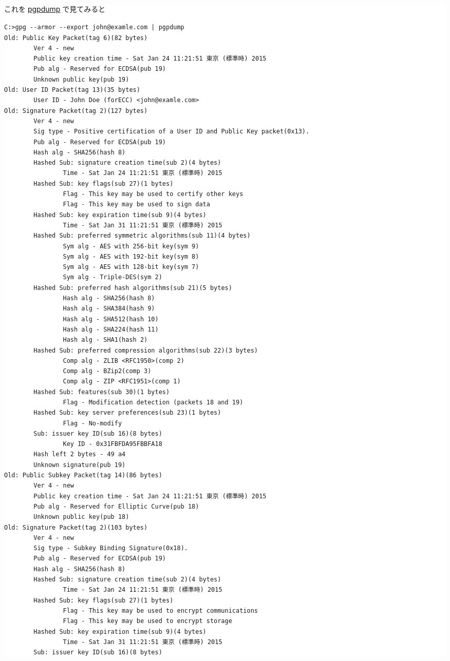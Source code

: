 これを [pgpdump] で見てみると

```shell
C:>gpg --armor --export john@examle.com | pgpdump
Old: Public Key Packet(tag 6)(82 bytes)
        Ver 4 - new
        Public key creation time - Sat Jan 24 11:21:51 東京 (標準時) 2015
        Pub alg - Reserved for ECDSA(pub 19)
        Unknown public key(pub 19)
Old: User ID Packet(tag 13)(35 bytes)
        User ID - John Doe (forECC) <john@examle.com>
Old: Signature Packet(tag 2)(127 bytes)
        Ver 4 - new
        Sig type - Positive certification of a User ID and Public Key packet(0x13).
        Pub alg - Reserved for ECDSA(pub 19)
        Hash alg - SHA256(hash 8)
        Hashed Sub: signature creation time(sub 2)(4 bytes)
                Time - Sat Jan 24 11:21:51 東京 (標準時) 2015
        Hashed Sub: key flags(sub 27)(1 bytes)
                Flag - This key may be used to certify other keys
                Flag - This key may be used to sign data
        Hashed Sub: key expiration time(sub 9)(4 bytes)
                Time - Sat Jan 31 11:21:51 東京 (標準時) 2015
        Hashed Sub: preferred symmetric algorithms(sub 11)(4 bytes)
                Sym alg - AES with 256-bit key(sym 9)
                Sym alg - AES with 192-bit key(sym 8)
                Sym alg - AES with 128-bit key(sym 7)
                Sym alg - Triple-DES(sym 2)
        Hashed Sub: preferred hash algorithms(sub 21)(5 bytes)
                Hash alg - SHA256(hash 8)
                Hash alg - SHA384(hash 9)
                Hash alg - SHA512(hash 10)
                Hash alg - SHA224(hash 11)
                Hash alg - SHA1(hash 2)
        Hashed Sub: preferred compression algorithms(sub 22)(3 bytes)
                Comp alg - ZLIB <RFC1950>(comp 2)
                Comp alg - BZip2(comp 3)
                Comp alg - ZIP <RFC1951>(comp 1)
        Hashed Sub: features(sub 30)(1 bytes)
                Flag - Modification detection (packets 18 and 19)
        Hashed Sub: key server preferences(sub 23)(1 bytes)
                Flag - No-modify
        Sub: issuer key ID(sub 16)(8 bytes)
                Key ID - 0x31FBFDA95FBBFA18
        Hash left 2 bytes - 49 a4
        Unknown signature(pub 19)
Old: Public Subkey Packet(tag 14)(86 bytes)
        Ver 4 - new
        Public key creation time - Sat Jan 24 11:21:51 東京 (標準時) 2015
        Pub alg - Reserved for Elliptic Curve(pub 18)
        Unknown public key(pub 18)
Old: Signature Packet(tag 2)(103 bytes)
        Ver 4 - new
        Sig type - Subkey Binding Signature(0x18).
        Pub alg - Reserved for ECDSA(pub 19)
        Hash alg - SHA256(hash 8)
        Hashed Sub: signature creation time(sub 2)(4 bytes)
                Time - Sat Jan 24 11:21:51 東京 (標準時) 2015
        Hashed Sub: key flags(sub 27)(1 bytes)
                Flag - This key may be used to encrypt communications
                Flag - This key may be used to encrypt storage
        Hashed Sub: key expiration time(sub 9)(4 bytes)
                Time - Sat Jan 31 11:21:51 東京 (標準時) 2015
        Sub: issuer key ID(sub 16)(8 bytes)
```

[GnuPG]: https://www.gnupg.org/ "GnuPG.org"
[RFC6637]: http://tools.ietf.org/html/rfc6637 "Elliptic Curve Cryptography (ECC) in OpenPGP"
[RFC5639]: http://tools.ietf.org/html/rfc5639 "Elliptic Curve Cryptography (ECC) Brainpool Standard Curves and Curve Generation"
[Brainpool]: http://www.ecc-brainpool.org/ "ECC-Brainpool"
[FIPS PUB 186-4]: http://nvlpubs.nist.gov/nistpubs/FIPS/NIST.FIPS.186-4.pdf "Digital Signature Standard (DSS)"
[pgpdump]: http://www.mew.org/~kazu/proj/pgpdump/ "pgpdump"